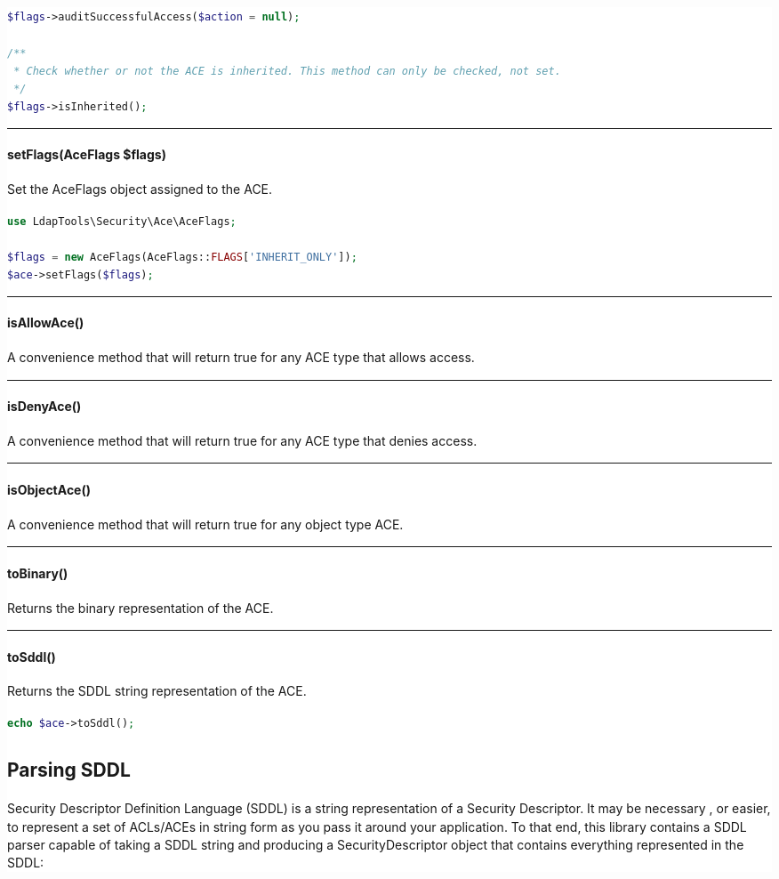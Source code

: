 ```php
$flags->auditSuccessfulAccess($action = null);

/**
 * Check whether or not the ACE is inherited. This method can only be checked, not set.
 */
$flags->isInherited();
```

------------------------
#### setFlags(AceFlags $flags)

Set the AceFlags object assigned to the ACE.
 
```php
use LdapTools\Security\Ace\AceFlags;

$flags = new AceFlags(AceFlags::FLAGS['INHERIT_ONLY']);
$ace->setFlags($flags);
```

------------------------
#### isAllowAce()

A convenience method that will return true for any ACE type that allows access.

------------------------
#### isDenyAce()

A convenience method that will return true for any ACE type that denies access.

------------------------
#### isObjectAce()

A convenience method that will return true for any object type ACE.

------------------------
#### toBinary()

Returns the binary representation of the ACE.

------------------------
#### toSddl()

Returns the SDDL string representation of the ACE.

```php
echo $ace->toSddl();
```

## Parsing SDDL

Security Descriptor Definition Language (SDDL) is a string representation of a Security Descriptor. It may be necessary
, or easier, to represent a set of ACLs/ACEs in string form as you pass it around your application. To that end, this
library contains a SDDL parser capable of taking a SDDL string and producing a SecurityDescriptor object that contains
everything represented in the SDDL:
